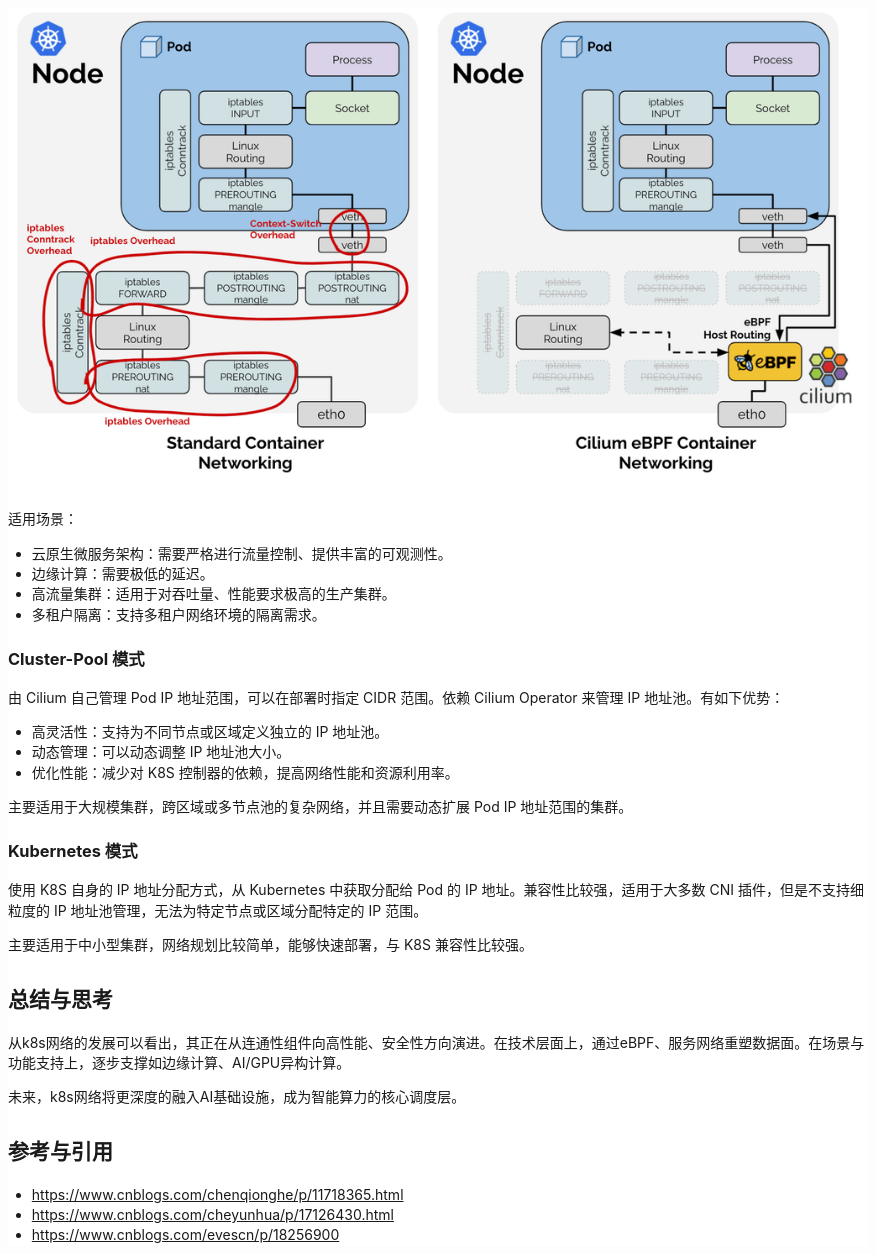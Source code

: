 ![Cilium 对比图](./images/03cilium_bpf.png)

适用场景：

- 云原生微服务架构：需要严格进行流量控制、提供丰富的可观测性。
- 边缘计算：需要极低的延迟。
- 高流量集群：适用于对吞吐量、性能要求极高的生产集群。
- 多租户隔离：支持多租户网络环境的隔离需求。

### Cluster-Pool 模式

由 Cilium 自己管理 Pod IP 地址范围，可以在部署时指定 CIDR 范围。依赖 Cilium Operator 来管理 IP 地址池。有如下优势：

- 高灵活性：支持为不同节点或区域定义独立的 IP 地址池。
- 动态管理：可以动态调整 IP 地址池大小。
- 优化性能：减少对 K8S 控制器的依赖，提高网络性能和资源利用率。

主要适用于大规模集群，跨区域或多节点池的复杂网络，并且需要动态扩展 Pod IP 地址范围的集群。

### Kubernetes 模式

使用 K8S 自身的 IP 地址分配方式，从 Kubernetes 中获取分配给 Pod 的 IP 地址。兼容性比较强，适用于大多数 CNI 插件，但是不支持细粒度的 IP 地址池管理，无法为特定节点或区域分配特定的 IP 范围。

主要适用于中小型集群，网络规划比较简单，能够快速部署，与 K8S 兼容性比较强。

## 总结与思考
从k8s网络的发展可以看出，其正在从连通性组件向高性能、安全性方向演进。在技术层面上，通过eBPF、服务网络重塑数据面。在场景与功能支持上，逐步支撑如边缘计算、AI/GPU异构计算。

未来，k8s网络将更深度的融入AI基础设施，成为智能算力的核心调度层。

## 参考与引用

- https://www.cnblogs.com/chenqionghe/p/11718365.html
- https://www.cnblogs.com/cheyunhua/p/17126430.html
- https://www.cnblogs.com/evescn/p/18256900
